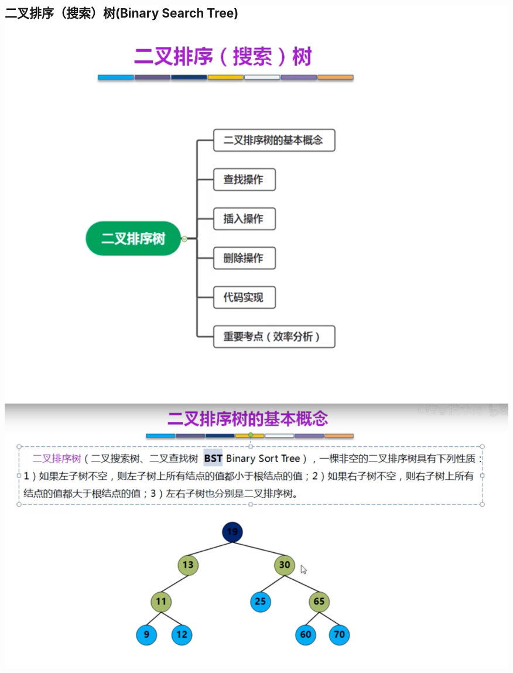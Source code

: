 ## 二叉排序（搜索）树(Binary Search Tree)

![](.btree_images/two_trees_info.png)

![](.btree_images/bst.png)

